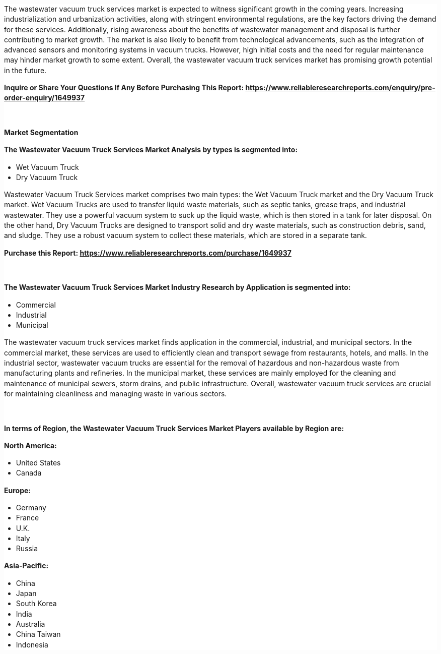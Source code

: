 <p><p>The wastewater vacuum truck services market is expected to witness significant growth in the coming years. Increasing industrialization and urbanization activities, along with stringent environmental regulations, are the key factors driving the demand for these services. Additionally, rising awareness about the benefits of wastewater management and disposal is further contributing to market growth. The market is also likely to benefit from technological advancements, such as the integration of advanced sensors and monitoring systems in vacuum trucks. However, high initial costs and the need for regular maintenance may hinder market growth to some extent. Overall, the wastewater vacuum truck services market has promising growth potential in the future.</p></p>
<p><strong>Inquire or Share Your Questions If Any Before Purchasing This Report: <a href="https://www.reliableresearchreports.com/enquiry/pre-order-enquiry/1649937">https://www.reliableresearchreports.com/enquiry/pre-order-enquiry/1649937</a></strong></p>
<p>&nbsp;</p>
<p><strong>Market Segmentation</strong></p>
<p><strong>The Wastewater Vacuum Truck Services Market Analysis by types is segmented into:</strong></p>
<p><ul><li>Wet Vacuum Truck</li><li>Dry Vacuum Truck</li></ul></p>
<p><p>Wastewater Vacuum Truck Services market comprises two main types: the Wet Vacuum Truck market and the Dry Vacuum Truck market. Wet Vacuum Trucks are used to transfer liquid waste materials, such as septic tanks, grease traps, and industrial wastewater. They use a powerful vacuum system to suck up the liquid waste, which is then stored in a tank for later disposal. On the other hand, Dry Vacuum Trucks are designed to transport solid and dry waste materials, such as construction debris, sand, and sludge. They use a robust vacuum system to collect these materials, which are stored in a separate tank.</p></p>
<p><strong>Purchase this Report:&nbsp;<a href="https://www.reliableresearchreports.com/purchase/1649937">https://www.reliableresearchreports.com/purchase/1649937</a></strong></p>
<p>&nbsp;</p>
<p><strong>The Wastewater Vacuum Truck Services Market Industry Research by Application is segmented into:</strong></p>
<p><ul><li>Commercial</li><li>Industrial</li><li>Municipal</li></ul></p>
<p><p>The wastewater vacuum truck services market finds application in the commercial, industrial, and municipal sectors. In the commercial market, these services are used to efficiently clean and transport sewage from restaurants, hotels, and malls. In the industrial sector, wastewater vacuum trucks are essential for the removal of hazardous and non-hazardous waste from manufacturing plants and refineries. In the municipal market, these services are mainly employed for the cleaning and maintenance of municipal sewers, storm drains, and public infrastructure. Overall, wastewater vacuum truck services are crucial for maintaining cleanliness and managing waste in various sectors.</p></p>
<p>&nbsp;</p>
<p><strong>In terms of Region, the Wastewater Vacuum Truck Services Market Players available by Region are:</strong></p>
<p>
    <p> <strong> North America: </strong>
        <ul>
            <li>United States</li>
            <li>Canada</li>
        </ul>
        </p> 
    <p> <strong> Europe: </strong>
        <ul>
            <li>Germany</li>
            <li>France</li>
            <li>U.K.</li>
            <li>Italy</li>
            <li>Russia</li>
        </ul>
        </p> 
    <p> <strong> Asia-Pacific: </strong>
        <ul>
            <li>China</li>
            <li>Japan</li>
            <li>South Korea</li>
            <li>India</li>
            <li>Australia</li>
            <li>China Taiwan</li>
            <li>Indonesia</li>